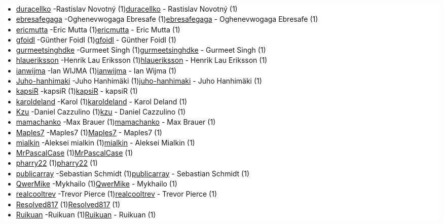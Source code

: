 - <span data-ttu-id="0ec92-276">[duracellko](https://github.com/duracellko) -Rastislav Novotný (1)</span><span class="sxs-lookup"><span data-stu-id="0ec92-276">[duracellko](https://github.com/duracellko) - Rastislav Novotný (1)</span></span>
- <span data-ttu-id="0ec92-277">[ebresafegaga](https://github.com/ebresafegaga) -Oghenevwogaga Ebresafe (1)</span><span class="sxs-lookup"><span data-stu-id="0ec92-277">[ebresafegaga](https://github.com/ebresafegaga) - Oghenevwogaga Ebresafe (1)</span></span>
- <span data-ttu-id="0ec92-278">[ericmutta](https://github.com/ericmutta) -Eric Mutta (1)</span><span class="sxs-lookup"><span data-stu-id="0ec92-278">[ericmutta](https://github.com/ericmutta) - Eric Mutta (1)</span></span>
- <span data-ttu-id="0ec92-279">[gfoidl](https://github.com/gfoidl) -Günther Foidl (1)</span><span class="sxs-lookup"><span data-stu-id="0ec92-279">[gfoidl](https://github.com/gfoidl) - Günther Foidl (1)</span></span>
- <span data-ttu-id="0ec92-280">[gurmeetsinghdke](https://github.com/gurmeetsinghdke) -Gurmeet Singh (1)</span><span class="sxs-lookup"><span data-stu-id="0ec92-280">[gurmeetsinghdke](https://github.com/gurmeetsinghdke) - Gurmeet Singh (1)</span></span>
- <span data-ttu-id="0ec92-281">[hlaueriksson](https://github.com/hlaueriksson) -Henrik Lau Eriksson (1)</span><span class="sxs-lookup"><span data-stu-id="0ec92-281">[hlaueriksson](https://github.com/hlaueriksson) - Henrik Lau Eriksson (1)</span></span>
- <span data-ttu-id="0ec92-282">[ianwijma](https://github.com/ianwijma) -Ian WIJMA (1)</span><span class="sxs-lookup"><span data-stu-id="0ec92-282">[ianwijma](https://github.com/ianwijma) - Ian Wijma (1)</span></span>
- <span data-ttu-id="0ec92-283">[Juho-hanhimaki](https://github.com/juho-hanhimaki) -Juho Hanhimäki (1)</span><span class="sxs-lookup"><span data-stu-id="0ec92-283">[juho-hanhimaki](https://github.com/juho-hanhimaki) - Juho Hanhimäki (1)</span></span>
- <span data-ttu-id="0ec92-284">[kapsiR](https://github.com/kapsiR) -kapsiR (1)</span><span class="sxs-lookup"><span data-stu-id="0ec92-284">[kapsiR](https://github.com/kapsiR) - kapsiR (1)</span></span>
- <span data-ttu-id="0ec92-285">[karoldeland](https://github.com/karoldeland) -Karol (1)</span><span class="sxs-lookup"><span data-stu-id="0ec92-285">[karoldeland](https://github.com/karoldeland) - Karol Deland (1)</span></span>
- <span data-ttu-id="0ec92-286">[Kzu](https://github.com/kzu) -Daniel Cazzulino (1)</span><span class="sxs-lookup"><span data-stu-id="0ec92-286">[kzu](https://github.com/kzu) - Daniel Cazzulino (1)</span></span>
- <span data-ttu-id="0ec92-287">[mamachanko](https://github.com/mamachanko) -Max Brauer (1)</span><span class="sxs-lookup"><span data-stu-id="0ec92-287">[mamachanko](https://github.com/mamachanko) - Max Brauer (1)</span></span>
- <span data-ttu-id="0ec92-288">[Maples7](https://github.com/Maples7) -Maples7 (1)</span><span class="sxs-lookup"><span data-stu-id="0ec92-288">[Maples7](https://github.com/Maples7) - Maples7 (1)</span></span>
- <span data-ttu-id="0ec92-289">[mialkin](https://github.com/mialkin) -Aleksei mialkin (1)</span><span class="sxs-lookup"><span data-stu-id="0ec92-289">[mialkin](https://github.com/mialkin) - Aleksei Mialkin (1)</span></span>
- <span data-ttu-id="0ec92-290">[MrPascalCase](https://github.com/MrPascalCase) (1)</span><span class="sxs-lookup"><span data-stu-id="0ec92-290">[MrPascalCase](https://github.com/MrPascalCase) (1)</span></span>
- <span data-ttu-id="0ec92-291">[pharry22](https://github.com/pharry22) (1)</span><span class="sxs-lookup"><span data-stu-id="0ec92-291">[pharry22](https://github.com/pharry22) (1)</span></span>
- <span data-ttu-id="0ec92-292">[publicarray](https://github.com/publicarray) -Sebastian Schmidt (1)</span><span class="sxs-lookup"><span data-stu-id="0ec92-292">[publicarray](https://github.com/publicarray) - Sebastian Schmidt (1)</span></span>
- <span data-ttu-id="0ec92-293">[QwerMike](https://github.com/QwerMike) -Mykhailo (1)</span><span class="sxs-lookup"><span data-stu-id="0ec92-293">[QwerMike](https://github.com/QwerMike) - Mykhailo (1)</span></span>
- <span data-ttu-id="0ec92-294">[realcooltrev](https://github.com/realcooltrev) -Trevor Pierce (1)</span><span class="sxs-lookup"><span data-stu-id="0ec92-294">[realcooltrev](https://github.com/realcooltrev) - Trevor Pierce (1)</span></span>
- <span data-ttu-id="0ec92-295">[Resolved817](https://github.com/Resolved817) (1)</span><span class="sxs-lookup"><span data-stu-id="0ec92-295">[Resolved817](https://github.com/Resolved817) (1)</span></span>
- <span data-ttu-id="0ec92-296">[Ruikuan](https://github.com/Ruikuan) -Ruikuan (1)</span><span class="sxs-lookup"><span data-stu-id="0ec92-296">[Ruikuan](https://github.com/Ruikuan) - Ruikuan (1)</span></span>